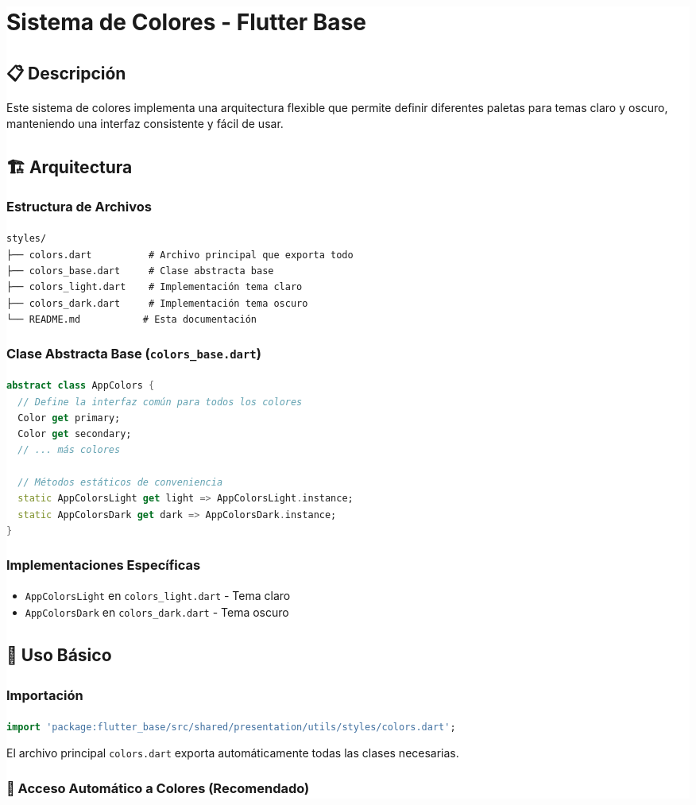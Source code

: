 # Sistema de Colores - Flutter Base

## 📋 Descripción

Este sistema de colores implementa una arquitectura flexible que permite definir diferentes paletas para temas claro y oscuro, manteniendo una interfaz consistente y fácil de usar.

## 🏗️ Arquitectura

### Estructura de Archivos

```
styles/
├── colors.dart          # Archivo principal que exporta todo
├── colors_base.dart     # Clase abstracta base
├── colors_light.dart    # Implementación tema claro
├── colors_dark.dart     # Implementación tema oscuro
└── README.md           # Esta documentación
```

### Clase Abstracta Base (`colors_base.dart`)
```dart
abstract class AppColors {
  // Define la interfaz común para todos los colores
  Color get primary;
  Color get secondary;
  // ... más colores
  
  // Métodos estáticos de conveniencia
  static AppColorsLight get light => AppColorsLight.instance;
  static AppColorsDark get dark => AppColorsDark.instance;
}
```

### Implementaciones Específicas
- `AppColorsLight` en `colors_light.dart` - Tema claro
- `AppColorsDark` en `colors_dark.dart` - Tema oscuro

## 🎨 Uso Básico

### Importación
```dart
import 'package:flutter_base/src/shared/presentation/utils/styles/colors.dart';
```

El archivo principal `colors.dart` exporta automáticamente todas las clases necesarias.

### 🚀 Acceso Automático a Colores (Recomendado)
